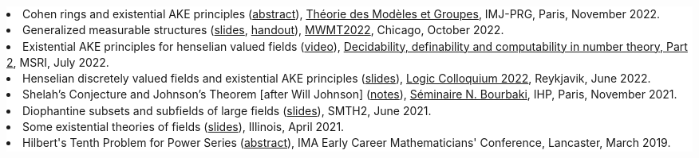 <li>
Cohen rings and existential AKE principles
(<a href="./backpages/2022-10-30-TMG_abstract.html">abstract</a>),
<a href="https://www.imj-prg.fr/gestion/evenement/affEvenement/71">Théorie des Modèles et Groupes</a>,
IMJ-PRG, Paris, November 2022.
</li>

<li>
Generalized measurable structures
(<a href="https://drive.google.com/file/d/1At3Z13k4eev4PdCV5W9wgtMZpUCCBXWW/view?usp=sharing">slides</a>,
<a href="https://drive.google.com/file/d/1yJjAu9RjZVM6I9zh6CKdxypVSmaBuNjf/view?usp=sharing">handout</a>),
<a href="https://homepages.math.uic.edu/~freitag/MWMT2022/">MWMT2022</a>, Chicago, October 2022.
</li>

<li>
Existential AKE principles for henselian valued fields
(<a href="https://www.msri.org/seminars/26790">video</a>),
<a href="https://www.msri.org/programs/364">Decidability, definability and computability in number theory, Part 2</a>, MSRI, July 2022.
</li>

<li>
Henselian discretely valued fields and existential AKE principles
(<a href="https://drive.google.com/file/d/1UwktPcRC9mKsu5dC5utJA9r66co1k2L2/view?usp=sharing">slides</a>),
<a href="http://icetcs.ru.is/lc2022/">Logic Colloquium 2022</a>, Reykjavik, June 2022.
</li>

<li>
Shelah’s Conjecture and Johnson’s Theorem [after Will Johnson]
(<a href="https://www.bourbaki.fr/TEXTES/Exp1186-Anscombe.pdf">notes</a>),
<a href="https://www.bourbaki.fr/">Séminaire N. Bourbaki</a>, IHP, Paris, November 2021.
</li>

<li>
Diophantine subsets and subfields of large fields
(<a href="https://drive.google.com/file/d/1VQJ0Y11nwy_nlKa3sCSF8E-Y1AFM6Q5l/view?usp=sharing">slides</a>),
SMTH2, June 2021.
</li>

<li>
Some existential theories of fields
(<a href="https://drive.google.com/file/d/1fYcK70wgEPCZ3Y0l2UyUt7e3y_XgwSMb/view?usp=sharing">slides</a>),
Illinois, April 2021.
</li>

<li>
Hilbert's Tenth Problem for Power Series
(<a href="https://drive.google.com/file/d/1CztGBYXnPnC0lqc5F6dDv1jfthFMWjlG/view?usp=sharing">abstract</a>),
IMA Early Career Mathematicians' Conference, Lancaster, March 2019.
</li>

